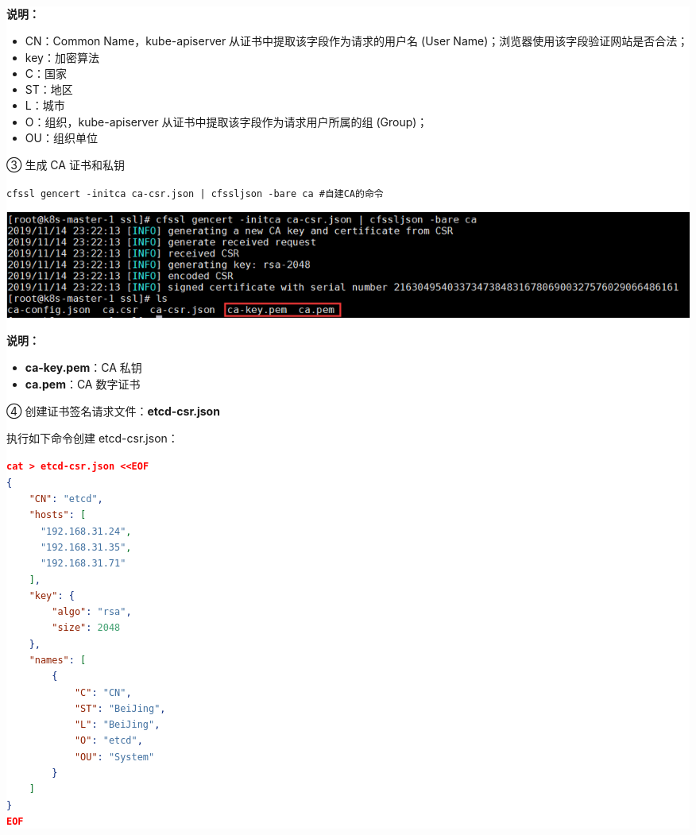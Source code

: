 **说明：**

-   CN：Common Name，kube-apiserver 从证书中提取该字段作为请求的用户名 (User Name)；浏览器使用该字段验证网站是否合法；
-   key：加密算法
-   C：国家
-   ST：地区
-   L：城市
-   O：组织，kube-apiserver 从证书中提取该字段作为请求用户所属的组 (Group)；
-   OU：组织单位

③ 生成 CA 证书和私钥

```shell
cfssl gencert -initca ca-csr.json | cfssljson -bare ca #自建CA的命令
```

![img](Kubernetes/856154-20191114232231356-1578817713.png)

**说明：**

-   **ca-key.pem**：CA 私钥
-   **ca.pem**：CA 数字证书

④ 创建证书签名请求文件：**etcd-csr.json**

执行如下命令创建 etcd-csr.json：

```json
cat > etcd-csr.json <<EOF
{
    "CN": "etcd",
    "hosts": [
      "192.168.31.24",
      "192.168.31.35",
      "192.168.31.71"
    ],
    "key": {
        "algo": "rsa",
        "size": 2048
    },
    "names": [
        {
            "C": "CN",
            "ST": "BeiJing",
            "L": "BeiJing",
            "O": "etcd",
            "OU": "System"
        }
    ]
}
EOF
```
